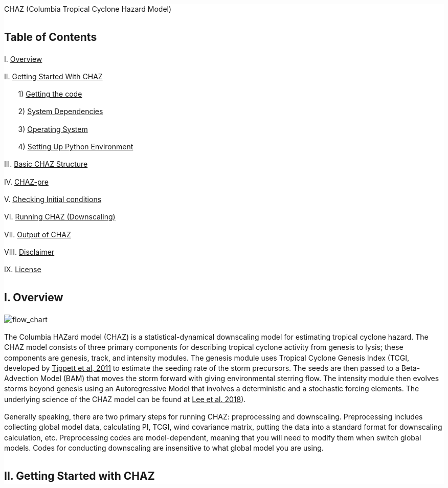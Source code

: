 CHAZ (Columbia Tropical Cyclone Hazard Model)

## Table of Contents
I. [Overview](https://github.com/cl3225/CHAZ#i-overview)

II. [Getting Started With CHAZ](https://github.com/cl3225/CHAZ#ii-getting-started-with-chaz)

&nbsp;&nbsp;&nbsp;&nbsp;&nbsp;&nbsp; 1) [Getting the code](https://github.com/cl3225/CHAZ#1-getting-the-code)

&nbsp;&nbsp;&nbsp;&nbsp;&nbsp;&nbsp; 2) [System Dependencies](https://github.com/cl3225/CHAZ#2-system-dependencies)

&nbsp;&nbsp;&nbsp;&nbsp;&nbsp;&nbsp; 3) [Operating System](https://github.com/cl3225/CHAZ#3-operating-system)

&nbsp;&nbsp;&nbsp;&nbsp;&nbsp;&nbsp; 4) [Setting Up Python Environment](https://github.com/cl3225/CHAZ#4-setting-up-python-environment)

III. [Basic CHAZ Structure](https://github.com/cl3225/CHAZ#iii-basic-chaz-structure)

IV. [CHAZ-pre](https://github.com/cl3225/CHAZ#iv-chaz-pre)

V. [Checking Initial conditions](https://github.com/cl3225/CHAZ#v-checking-initial-conditions)

VI. [Running CHAZ (Downscaling)](https://github.com/cl3225/CHAZ#vi-chaz-downscaling)

VII. [Output of CHAZ](https://github.com/cl3225/CHAZ#vii-output-of-chaz)

VIII. [Disclaimer](https://github.com/cl3225/CHAZ#disclaimer)

IX. [License](https://github.com/cl3225/CHAZ#license)
		
## I. Overview 


![flow_chart](https://user-images.githubusercontent.com/46905677/126709479-ad3eab03-a4bd-4ea5-a85b-79f1a83bed83.png)


The Columbia HAZard model (CHAZ) is a statistical-dynamical downscaling model for estimating tropical cyclone hazard. The CHAZ model consists of three primary components for describing tropical cyclone activity from genesis to lysis; these components are genesis, track, and intensity modules. The genesis module uses Tropical Cyclone Genesis Index (TCGI, developed by [Tippett et al, 2011](https://doi.org/10.1175/2010JCLI3811.1) to estimate the seeding rate of the storm precursors. The seeds are then passed to a  Beta-Advection Model (BAM) that moves the storm forward with giving environmental sterring flow. The intensity module then evolves storms beyond genesis using an Autoregressive Model that involves a deterministic and a stochastic forcing elements. The underlying science of the CHAZ model can be found at [Lee et al. 2018](https://doi.org/10.1002/2017MS001186)).

Generally speaking, there are two primary steps for running CHAZ: preprocessing and downscaling.  Preprocessing includes collecting global model data, calculating PI, TCGI, wind covariance matrix, putting the data into a standard format for downscaling calculation, etc. Preprocessing codes are model-dependent, meaning that you will need to modify them when switch global models. Codes for conducting downscaling are insensitive to what global model you are using. 

## II. Getting Started with CHAZ
